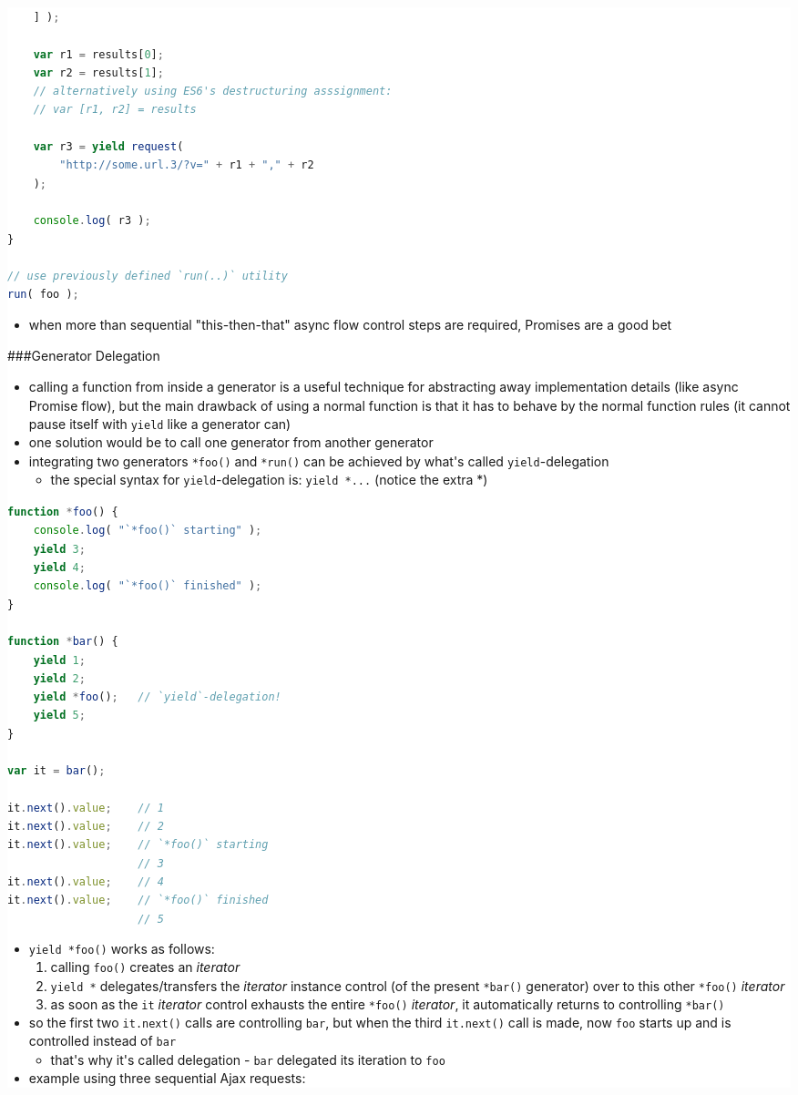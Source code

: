 ```js
    ] );

    var r1 = results[0];
    var r2 = results[1];
    // alternatively using ES6's destructuring asssignment:
    // var [r1, r2] = results

    var r3 = yield request(
        "http://some.url.3/?v=" + r1 + "," + r2
    );

    console.log( r3 );
}

// use previously defined `run(..)` utility
run( foo );
```
- when more than sequential "this-then-that" async flow control steps are required, Promises are a good bet

###Generator Delegation
- calling a function from inside a generator is a useful technique for abstracting away implementation details (like async Promise flow), but the main drawback of using a normal function is that it has to behave by the normal function rules (it cannot pause itself with `yield` like a generator can)
- one solution would be to call one generator from another generator
- integrating two generators `*foo()` and `*run()` can be achieved by what's called `yield`-delegation
  - the special syntax for `yield`-delegation is: `yield *...` (notice the extra *)
```js
function *foo() {
    console.log( "`*foo()` starting" );
    yield 3;
    yield 4;
    console.log( "`*foo()` finished" );
}

function *bar() {
    yield 1;
    yield 2;
    yield *foo();   // `yield`-delegation!
    yield 5;
}

var it = bar();

it.next().value;    // 1
it.next().value;    // 2
it.next().value;    // `*foo()` starting
                    // 3
it.next().value;    // 4
it.next().value;    // `*foo()` finished
                    // 5
```
- `yield *foo()` works as follows:
  1. calling `foo()` creates an *iterator*
  2. `yield *` delegates/transfers the *iterator* instance control (of the present `*bar()` generator) over to this other `*foo()` *iterator*
  3. as soon as the `it` *iterator* control exhausts the entire `*foo()` *iterator*, it automatically returns to controlling `*bar()`
- so the first two `it.next()` calls are controlling `bar`, but when the third `it.next()` call is made, now `foo` starts up and is controlled instead of `bar`
  - that's why it's called delegation - `bar` delegated its iteration to `foo`
- example using three sequential Ajax requests:
```js
```